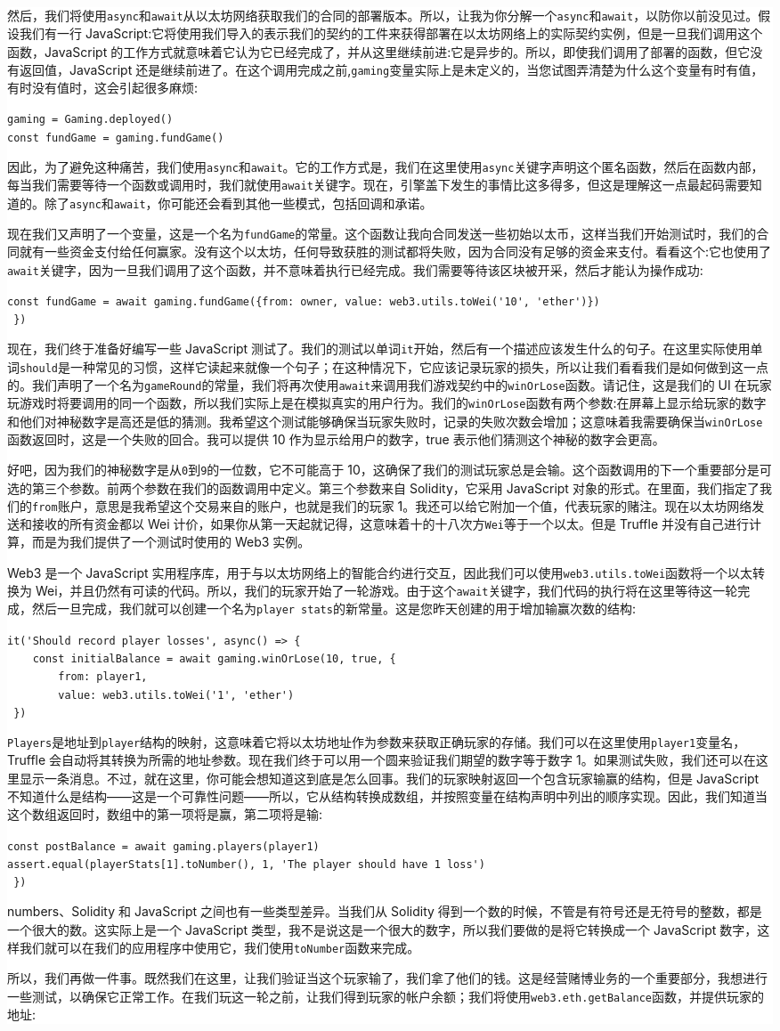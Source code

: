 然后，我们将使用`async`和`await`从以太坊网络获取我们的合同的部署版本。所以，让我为你分解一个`async`和`await`，以防你以前没见过。假设我们有一行 JavaScript:它将使用我们导入的表示我们的契约的工件来获得部署在以太坊网络上的实际契约实例，但是一旦我们调用这个函数，JavaScript 的工作方式就意味着它认为它已经完成了，并从这里继续前进:它是异步的。所以，即使我们调用了部署的函数，但它没有返回值，JavaScript 还是继续前进了。在这个调用完成之前,`gaming`变量实际上是未定义的，当您试图弄清楚为什么这个变量有时有值，有时没有值时，这会引起很多麻烦:

```
gaming = Gaming.deployed()
const fundGame = gaming.fundGame()
```

因此，为了避免这种痛苦，我们使用`async`和`await`。它的工作方式是，我们在这里使用`async`关键字声明这个匿名函数，然后在函数内部，每当我们需要等待一个函数或调用时，我们就使用`await`关键字。现在，引擎盖下发生的事情比这多得多，但这是理解这一点最起码需要知道的。除了`async`和`await`，你可能还会看到其他一些模式，包括回调和承诺。

现在我们又声明了一个变量，这是一个名为`fundGame`的常量。这个函数让我向合同发送一些初始以太币，这样当我们开始测试时，我们的合同就有一些资金支付给任何赢家。没有这个以太坊，任何导致获胜的测试都将失败，因为合同没有足够的资金来支付。看看这个:它也使用了`await`关键字，因为一旦我们调用了这个函数，并不意味着执行已经完成。我们需要等待该区块被开采，然后才能认为操作成功:

```
const fundGame = await gaming.fundGame({from: owner, value: web3.utils.toWei('10', 'ether')})
 })
```

现在，我们终于准备好编写一些 JavaScript 测试了。我们的测试以单词`it`开始，然后有一个描述应该发生什么的句子。在这里实际使用单词`should`是一种常见的习惯，这样它读起来就像一个句子；在这种情况下，它应该记录玩家的损失，所以让我们看看我们是如何做到这一点的。我们声明了一个名为`gameRound`的常量，我们将再次使用`await`来调用我们游戏契约中的`winOrLose`函数。请记住，这是我们的 UI 在玩家玩游戏时将要调用的同一个函数，所以我们实际上是在模拟真实的用户行为。我们的`winOrLose`函数有两个参数:在屏幕上显示给玩家的数字和他们对神秘数字是高还是低的猜测。我希望这个测试能够确保当玩家失败时，记录的失败次数会增加；这意味着我需要确保当`winOrLose`函数返回时，这是一个失败的回合。我可以提供 10 作为显示给用户的数字，true 表示他们猜测这个神秘的数字会更高。

好吧，因为我们的神秘数字是从`0`到`9`的一位数，它不可能高于 10，这确保了我们的测试玩家总是会输。这个函数调用的下一个重要部分是可选的第三个参数。前两个参数在我们的函数调用中定义。第三个参数来自 Solidity，它采用 JavaScript 对象的形式。在里面，我们指定了我们的`from`账户，意思是我希望这个交易来自的账户，也就是我们的玩家 1。我还可以给它附加一个值，代表玩家的赌注。现在以太坊网络发送和接收的所有资金都以 Wei 计价，如果你从第一天起就记得，这意味着十的十八次方`Wei`等于一个以太。但是 Truffle 并没有自己进行计算，而是为我们提供了一个测试时使用的 Web3 实例。

Web3 是一个 JavaScript 实用程序库，用于与以太坊网络上的智能合约进行交互，因此我们可以使用`web3.utils.toWei`函数将一个以太转换为 Wei，并且仍然有可读的代码。所以，我们的玩家开始了一轮游戏。由于这个`await`关键字，我们代码的执行将在这里等待这一轮完成，然后一旦完成，我们就可以创建一个名为`player stats`的新常量。这是您昨天创建的用于增加输赢次数的结构:

```
it('Should record player losses', async() => {
    const initialBalance = await gaming.winOrLose(10, true, {
        from: player1,
        value: web3.utils.toWei('1', 'ether')
 })
```

`Players`是地址到`player`结构的映射，这意味着它将以太坊地址作为参数来获取正确玩家的存储。我们可以在这里使用`player1`变量名，Truffle 会自动将其转换为所需的地址参数。现在我们终于可以用一个圆来验证我们期望的数字等于数字 1。如果测试失败，我们还可以在这里显示一条消息。不过，就在这里，你可能会想知道这到底是怎么回事。我们的玩家映射返回一个包含玩家输赢的结构，但是 JavaScript 不知道什么是结构——这是一个可靠性问题——所以，它从结构转换成数组，并按照变量在结构声明中列出的顺序实现。因此，我们知道当这个数组返回时，数组中的第一项将是赢，第二项将是输:

```
const postBalance = await gaming.players(player1)
assert.equal(playerStats[1].toNumber(), 1, 'The player should have 1 loss')
 })
```

numbers、Solidity 和 JavaScript 之间也有一些类型差异。当我们从 Solidity 得到一个数的时候，不管是有符号还是无符号的整数，都是一个很大的数。这实际上是一个 JavaScript 类型，我不是说这是一个很大的数字，所以我们要做的是将它转换成一个 JavaScript 数字，这样我们就可以在我们的应用程序中使用它，我们使用`toNumber`函数来完成。

所以，我们再做一件事。既然我们在这里，让我们验证当这个玩家输了，我们拿了他们的钱。这是经营赌博业务的一个重要部分，我想进行一些测试，以确保它正常工作。在我们玩这一轮之前，让我们得到玩家的帐户余额；我们将使用`web3.eth.getBalance`函数，并提供玩家的地址:

